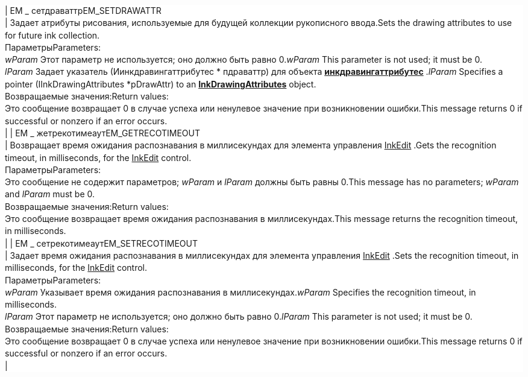 | <span data-ttu-id="425b2-149">EM \_ сетдраваттр</span><span class="sxs-lookup"><span data-stu-id="425b2-149">EM\_SETDRAWATTR</span></span><br/>          | <span data-ttu-id="425b2-150">Задает атрибуты рисования, используемые для будущей коллекции рукописного ввода.</span><span class="sxs-lookup"><span data-stu-id="425b2-150">Sets the drawing attributes to use for future ink collection.</span></span><br/> <span data-ttu-id="425b2-151">Параметры</span><span class="sxs-lookup"><span data-stu-id="425b2-151">Parameters:</span></span><br/><span data-ttu-id="425b2-152">*wParam* Этот параметр не используется; оно должно быть равно 0.</span><span class="sxs-lookup"><span data-stu-id="425b2-152">*wParam* This parameter is not used; it must be 0.</span></span><br/><span data-ttu-id="425b2-153">*lParam* Задает указатель (Иинкдравингаттрибутес \* пдраваттр) для объекта [**инкдравингаттрибутес**](inkdrawingattributes-class.md) .</span><span class="sxs-lookup"><span data-stu-id="425b2-153">*lParam* Specifies a pointer (IInkDrawingAttributes \*pDrawAttr) to an [**InkDrawingAttributes**](inkdrawingattributes-class.md) object.</span></span><br/> <span data-ttu-id="425b2-154">Возвращаемые значения:</span><span class="sxs-lookup"><span data-stu-id="425b2-154">Return values:</span></span><br/> <span data-ttu-id="425b2-155">Это сообщение возвращает 0 в случае успеха или ненулевое значение при возникновении ошибки.</span><span class="sxs-lookup"><span data-stu-id="425b2-155">This message returns 0 if successful or nonzero if an error occurs.</span></span><br/>                                                                                                                                                                                                                                                                                                  |
| <span data-ttu-id="425b2-156">EM \_ жетрекотимеаут</span><span class="sxs-lookup"><span data-stu-id="425b2-156">EM\_GETRECOTIMEOUT</span></span><br/>       | <span data-ttu-id="425b2-157">Возвращает время ожидания распознавания в миллисекундах для элемента управления [InkEdit](inkedit-control-reference.md) .</span><span class="sxs-lookup"><span data-stu-id="425b2-157">Gets the recognition timeout, in milliseconds, for the [InkEdit](inkedit-control-reference.md) control.</span></span><br/> <span data-ttu-id="425b2-158">Параметры</span><span class="sxs-lookup"><span data-stu-id="425b2-158">Parameters:</span></span><br/> <span data-ttu-id="425b2-159">Это сообщение не содержит параметров; *wParam* и *lParam* должны быть равны 0.</span><span class="sxs-lookup"><span data-stu-id="425b2-159">This message has no parameters; *wParam* and *lParam* must be 0.</span></span><br/> <span data-ttu-id="425b2-160">Возвращаемые значения:</span><span class="sxs-lookup"><span data-stu-id="425b2-160">Return values:</span></span><br/> <span data-ttu-id="425b2-161">Это сообщение возвращает время ожидания распознавания в миллисекундах.</span><span class="sxs-lookup"><span data-stu-id="425b2-161">This message returns the recognition timeout, in milliseconds.</span></span><br/>                                                                                                                                                                                                                                                                                                                                                                                               |
| <span data-ttu-id="425b2-162">EM \_ сетрекотимеаут</span><span class="sxs-lookup"><span data-stu-id="425b2-162">EM\_SETRECOTIMEOUT</span></span><br/>       | <span data-ttu-id="425b2-163">Задает время ожидания распознавания в миллисекундах для элемента управления [InkEdit](inkedit-control-reference.md) .</span><span class="sxs-lookup"><span data-stu-id="425b2-163">Sets the recognition timeout, in milliseconds, for the [InkEdit](inkedit-control-reference.md) control.</span></span><br/> <span data-ttu-id="425b2-164">Параметры</span><span class="sxs-lookup"><span data-stu-id="425b2-164">Parameters:</span></span><br/><span data-ttu-id="425b2-165">*wParam* Указывает время ожидания распознавания в миллисекундах.</span><span class="sxs-lookup"><span data-stu-id="425b2-165">*wParam* Specifies the recognition timeout, in milliseconds.</span></span><br/><span data-ttu-id="425b2-166">*lParam* Этот параметр не используется; оно должно быть равно 0.</span><span class="sxs-lookup"><span data-stu-id="425b2-166">*lParam* This parameter is not used; it must be 0.</span></span><br/> <span data-ttu-id="425b2-167">Возвращаемые значения:</span><span class="sxs-lookup"><span data-stu-id="425b2-167">Return values:</span></span><br/> <span data-ttu-id="425b2-168">Это сообщение возвращает 0 в случае успеха или ненулевое значение при возникновении ошибки.</span><span class="sxs-lookup"><span data-stu-id="425b2-168">This message returns 0 if successful or nonzero if an error occurs.</span></span><br/>                                                                                                                                                                                                                                                                                                                                    |